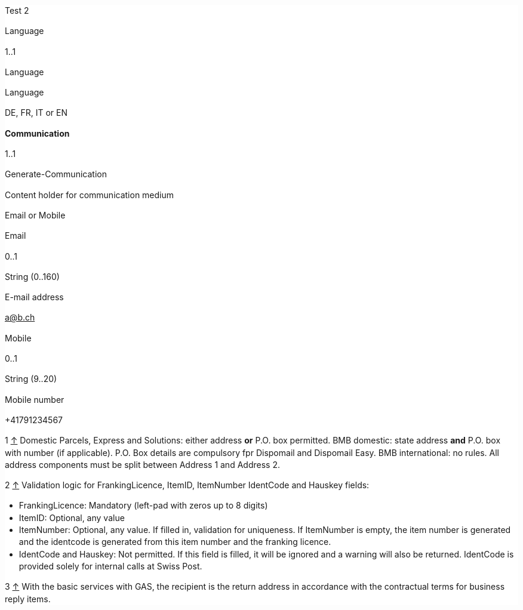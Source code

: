 Test 2

Language

1..1

Language

Language

DE, FR, IT or EN

**Communication**

1..1

Generate-Communication

Content holder for communication medium

Email or Mobile

Email

0..1

String (0..160)

E-mail address

a@b.ch

Mobile

0..1

String (9..20)

Mobile number

+41791234567


1 [↑](#bffn7)  Domestic Parcels, Express and Solutions: either address **or** P.O. box permitted. BMB domestic: state address **and** P.O. box with number (if applicable). P.O. Box details are compulsory fpr Dispomail and Dispomail Easy. BMB international: no rules. All address components must be split between Address 1 and Address 2.


2 [↑](#bffn8)  Validation logic for FrankingLicence, ItemID, ItemNumber IdentCode and Hauskey fields:

* FrankingLicence: Mandatory (left-pad with zeros up to 8 digits)
* ItemID: Optional, any value
* ItemNumber: Optional, any value. If filled in, validation for uniqueness. If ItemNumber is empty, the item number is generated and the identcode is generated from this item number and the franking licence.
* IdentCode and Hauskey: Not permitted. If this field is filled, it will be ignored and a warning will also be returned. IdentCode is provided solely for internal calls at Swiss Post.


3 [↑](#bffn9)  With the basic services with GAS, the recipient is the return address in accordance with the contractual terms for business reply items.
